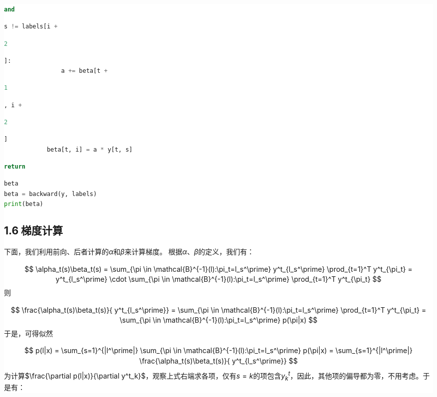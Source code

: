 ```python
and
```
```python
s != labels[i +
```
```python
2
```
```python
]:
                a += beta[t +
```
```python
1
```
```python
, i +
```
```python
2
```
```python
]
            beta[t, i] = a * y[t, s]
```
```python
return
```
```python
beta
beta = backward(y, labels)
print(beta)
```
## 1.6 梯度计算
下面，我们利用前向、后者计算的$\alpha$和$\beta$来计算梯度。
根据$\alpha$、$\beta$的定义，我们有：

$$
\alpha_t(s)\beta_t(s) = \sum_{\pi \in  \mathcal{B}^{-1}(l):\pi_t=l_s^\prime} y^t_{l_s^\prime} \prod_{t=1}^T y^t_{\pi_t} = y^t_{l_s^\prime} \cdot \sum_{\pi \in  \mathcal{B}^{-1}(l):\pi_t=l_s^\prime} \prod_{t=1}^T y^t_{\pi_t}
$$
则

$$
\frac{\alpha_t(s)\beta_t(s)}{ y^t_{l_s^\prime}} = \sum_{\pi \in  \mathcal{B}^{-1}(l):\pi_t=l_s^\prime} \prod_{t=1}^T y^t_{\pi_t}  = \sum_{\pi \in  \mathcal{B}^{-1}(l):\pi_t=l_s^\prime} p(\pi|x)
$$
于是，可得似然

$$
p(l|x) = \sum_{s=1}^{|l^\prime|} \sum_{\pi \in  \mathcal{B}^{-1}(l):\pi_t=l_s^\prime} p(\pi|x) =  \sum_{s=1}^{|l^\prime|}  \frac{\alpha_t(s)\beta_t(s)}{ y^t_{l_s^\prime}}
$$
为计算$\frac{\partial p(l|x)}{\partial y^t_k}$，观察上式右端求各项，仅有$s=k$的项包含$y^t_k$，因此，其他项的偏导都为零，不用考虑。于是有：

